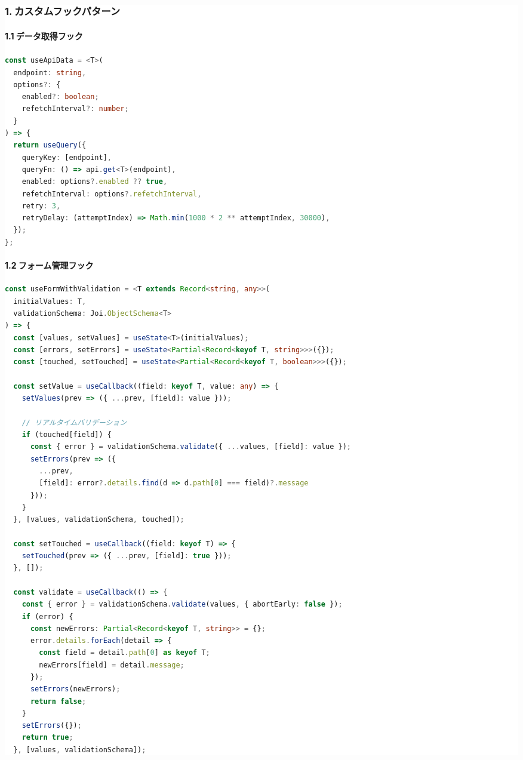 ### 1. カスタムフックパターン

#### 1.1 データ取得フック
```typescript
const useApiData = <T>(
  endpoint: string,
  options?: {
    enabled?: boolean;
    refetchInterval?: number;
  }
) => {
  return useQuery({
    queryKey: [endpoint],
    queryFn: () => api.get<T>(endpoint),
    enabled: options?.enabled ?? true,
    refetchInterval: options?.refetchInterval,
    retry: 3,
    retryDelay: (attemptIndex) => Math.min(1000 * 2 ** attemptIndex, 30000),
  });
};
```

#### 1.2 フォーム管理フック
```typescript
const useFormWithValidation = <T extends Record<string, any>>(
  initialValues: T,
  validationSchema: Joi.ObjectSchema<T>
) => {
  const [values, setValues] = useState<T>(initialValues);
  const [errors, setErrors] = useState<Partial<Record<keyof T, string>>>({});
  const [touched, setTouched] = useState<Partial<Record<keyof T, boolean>>>({});

  const setValue = useCallback((field: keyof T, value: any) => {
    setValues(prev => ({ ...prev, [field]: value }));
    
    // リアルタイムバリデーション
    if (touched[field]) {
      const { error } = validationSchema.validate({ ...values, [field]: value });
      setErrors(prev => ({
        ...prev,
        [field]: error?.details.find(d => d.path[0] === field)?.message
      }));
    }
  }, [values, validationSchema, touched]);

  const setTouched = useCallback((field: keyof T) => {
    setTouched(prev => ({ ...prev, [field]: true }));
  }, []);

  const validate = useCallback(() => {
    const { error } = validationSchema.validate(values, { abortEarly: false });
    if (error) {
      const newErrors: Partial<Record<keyof T, string>> = {};
      error.details.forEach(detail => {
        const field = detail.path[0] as keyof T;
        newErrors[field] = detail.message;
      });
      setErrors(newErrors);
      return false;
    }
    setErrors({});
    return true;
  }, [values, validationSchema]);

```
